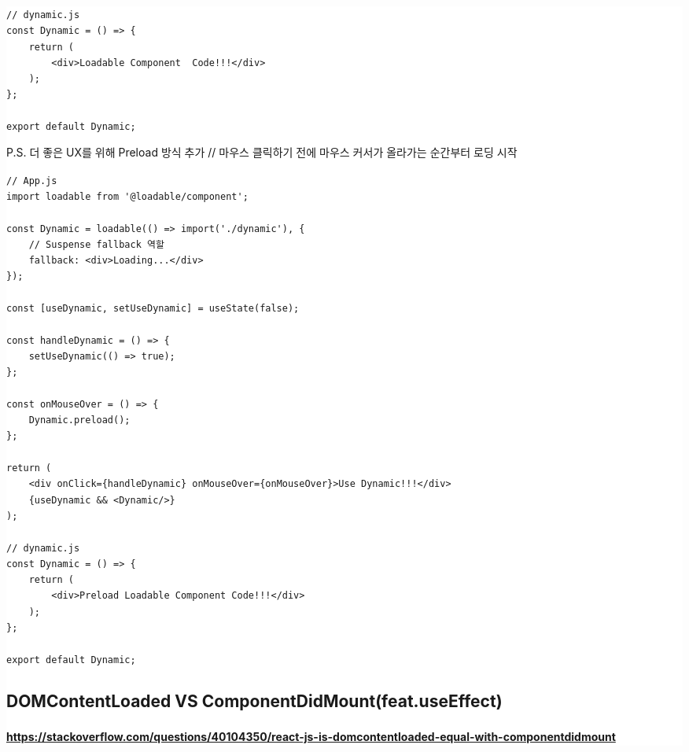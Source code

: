```
// dynamic.js
const Dynamic = () => {
    return (
        <div>Loadable Component  Code!!!</div>
    );
};

export default Dynamic;
```

P.S. 더 좋은 UX를 위해 Preload 방식 추가
// 마우스 클릭하기 전에 마우스 커서가 올라가는 순간부터 로딩 시작


```
// App.js
import loadable from '@loadable/component';

const Dynamic = loadable(() => import('./dynamic'), {
    // Suspense fallback 역할
    fallback: <div>Loading...</div>
});

const [useDynamic, setUseDynamic] = useState(false);

const handleDynamic = () => {
    setUseDynamic(() => true);
};  

const onMouseOver = () => {
    Dynamic.preload();
};

return (
    <div onClick={handleDynamic} onMouseOver={onMouseOver}>Use Dynamic!!!</div>
    {useDynamic && <Dynamic/>}
);

// dynamic.js
const Dynamic = () => {
    return (
        <div>Preload Loadable Component Code!!!</div>
    );
};

export default Dynamic;
```

## DOMContentLoaded VS ComponentDidMount(feat.useEffect)
#### https://stackoverflow.com/questions/40104350/react-js-is-domcontentloaded-equal-with-componentdidmount
